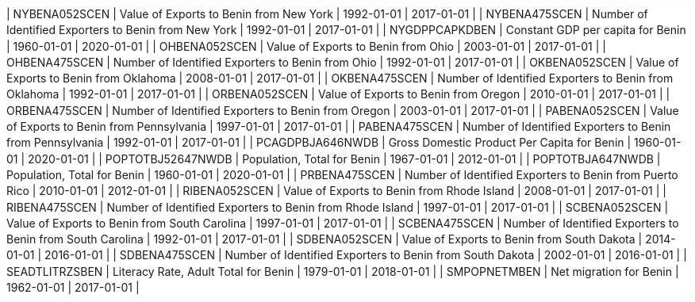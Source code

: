 | NYBENA052SCEN       | Value of Exports to Benin from New York                                                                                                                                                    | 1992-01-01          | 2017-01-01        |
| NYBENA475SCEN       | Number of Identified Exporters to Benin from New York                                                                                                                                      | 1992-01-01          | 2017-01-01        |
| NYGDPPCAPKDBEN      | Constant GDP per capita for Benin                                                                                                                                                          | 1960-01-01          | 2020-01-01        |
| OHBENA052SCEN       | Value of Exports to Benin from Ohio                                                                                                                                                        | 2003-01-01          | 2017-01-01        |
| OHBENA475SCEN       | Number of Identified Exporters to Benin from Ohio                                                                                                                                          | 1992-01-01          | 2017-01-01        |
| OKBENA052SCEN       | Value of Exports to Benin from Oklahoma                                                                                                                                                    | 2008-01-01          | 2017-01-01        |
| OKBENA475SCEN       | Number of Identified Exporters to Benin from Oklahoma                                                                                                                                      | 1992-01-01          | 2017-01-01        |
| ORBENA052SCEN       | Value of Exports to Benin from Oregon                                                                                                                                                      | 2010-01-01          | 2017-01-01        |
| ORBENA475SCEN       | Number of Identified Exporters to Benin from Oregon                                                                                                                                        | 2003-01-01          | 2017-01-01        |
| PABENA052SCEN       | Value of Exports to Benin from Pennsylvania                                                                                                                                                | 1997-01-01          | 2017-01-01        |
| PABENA475SCEN       | Number of Identified Exporters to Benin from Pennsylvania                                                                                                                                  | 1992-01-01          | 2017-01-01        |
| PCAGDPBJA646NWDB    | Gross Domestic Product Per Capita for Benin                                                                                                                                                | 1960-01-01          | 2020-01-01        |
| POPTOTBJ52647NWDB   | Population, Total for Benin                                                                                                                                                                | 1967-01-01          | 2012-01-01        |
| POPTOTBJA647NWDB    | Population, Total for Benin                                                                                                                                                                | 1960-01-01          | 2020-01-01        |
| PRBENA475SCEN       | Number of Identified Exporters to Benin from Puerto Rico                                                                                                                                   | 2010-01-01          | 2012-01-01        |
| RIBENA052SCEN       | Value of Exports to Benin from Rhode Island                                                                                                                                                | 2008-01-01          | 2017-01-01        |
| RIBENA475SCEN       | Number of Identified Exporters to Benin from Rhode Island                                                                                                                                  | 1997-01-01          | 2017-01-01        |
| SCBENA052SCEN       | Value of Exports to Benin from South Carolina                                                                                                                                              | 1997-01-01          | 2017-01-01        |
| SCBENA475SCEN       | Number of Identified Exporters to Benin from South Carolina                                                                                                                                | 1992-01-01          | 2017-01-01        |
| SDBENA052SCEN       | Value of Exports to Benin from South Dakota                                                                                                                                                | 2014-01-01          | 2016-01-01        |
| SDBENA475SCEN       | Number of Identified Exporters to Benin from South Dakota                                                                                                                                  | 2002-01-01          | 2016-01-01        |
| SEADTLITRZSBEN      | Literacy Rate, Adult Total for Benin                                                                                                                                                       | 1979-01-01          | 2018-01-01        |
| SMPOPNETMBEN        | Net migration for Benin                                                                                                                                                                    | 1962-01-01          | 2017-01-01        |